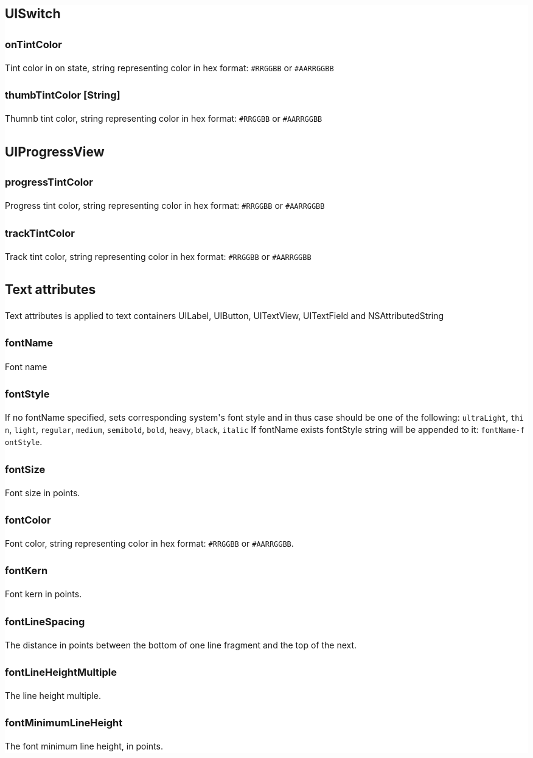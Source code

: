 ## UISwitch

### onTintColor
Tint color in on state, string representing color in hex format: `#RRGGBB` or `#AARRGGBB`

### thumbTintColor [String]
Thumnb tint color, string representing color in hex format: `#RRGGBB` or `#AARRGGBB`

## UIProgressView

### progressTintColor
Progress tint color, string representing color in hex format: `#RRGGBB` or `#AARRGGBB`

### trackTintColor
Track tint color, string representing color in hex format: `#RRGGBB` or `#AARRGGBB`

## Text attributes

Text attributes is applied to text containers UILabel, UIButton, UITextView, UITextField and NSAttributedString

### fontName
Font name

### fontStyle 
If no fontName specified, sets corresponding system's font style and in thus case should be one of the following:
`ultraLight`, `thin`, `light`, `regular`, `medium`, `semibold`, `bold`, `heavy`, `black`, `italic`
If fontName exists fontStyle string will be appended to it: `fontName-fontStyle`.

### fontSize
Font size in points.

### fontColor
Font color, string representing color in hex format: `#RRGGBB` or `#AARRGGBB`.

### fontKern
Font kern in points.

### fontLineSpacing
The distance in points between the bottom of one line fragment and the top of the next.

### fontLineHeightMultiple
The line height multiple.

### fontMinimumLineHeight
The font minimum line height, in points.
